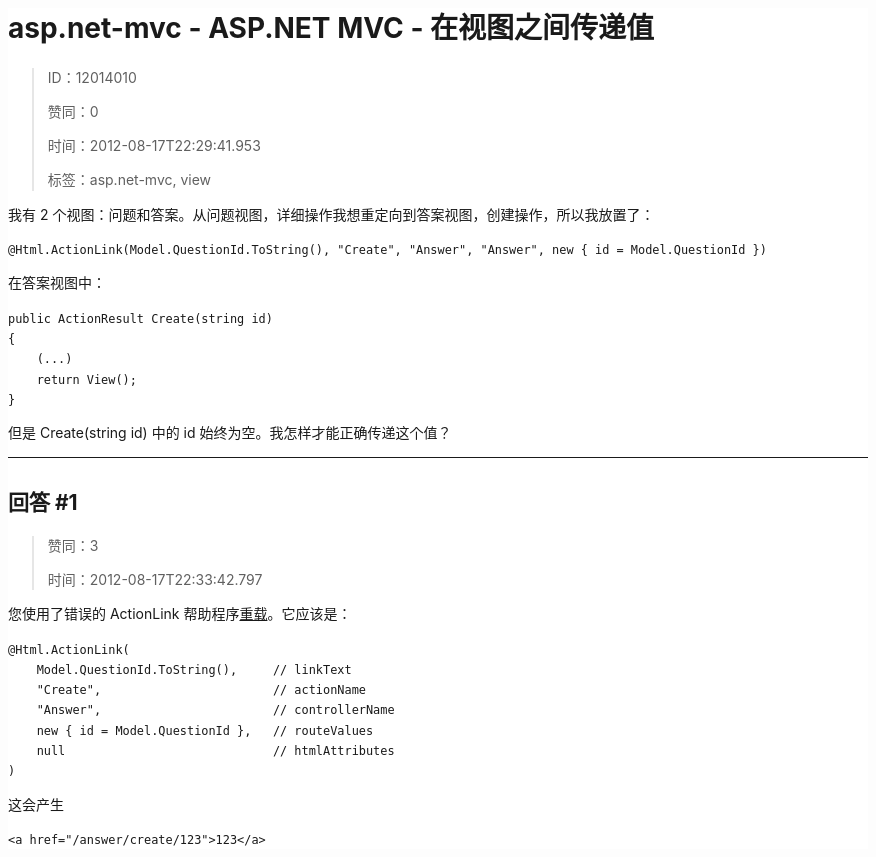 # asp.net-mvc - ASP.NET MVC - 在视图之间传递值

> ID：12014010
> 
> 赞同：0
> 
> 时间：2012-08-17T22:29:41.953
> 
> 标签：asp.net-mvc, view

我有 2 个视图：问题和答案。从问题视图，详细操作我想重定向到答案视图，创建操作，所以我放置了：

```
@Html.ActionLink(Model.QuestionId.ToString(), "Create", "Answer", "Answer", new { id = Model.QuestionId }) 
```

在答案视图中：

```
public ActionResult Create(string id)
{
    (...)
    return View();
} 
```

但是 Create(string id) 中的 id 始终为空。我怎样才能正确传递这个值？

* * *

## 回答 #1

> 赞同：3
> 
> 时间：2012-08-17T22:33:42.797

您使用了错误的 ActionLink 帮助程序[重载](http://msdn.microsoft.com/en-us/library/system.web.mvc.html.linkextensions.actionlink.aspx)。它应该是：

```
@Html.ActionLink(
    Model.QuestionId.ToString(),     // linkText
    "Create",                        // actionName
    "Answer",                        // controllerName
    new { id = Model.QuestionId },   // routeValues
    null                             // htmlAttributes
) 
```

这会产生

```
<a href="/answer/create/123">123</a> 
```
